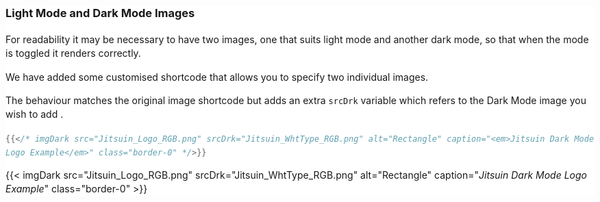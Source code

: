 ### Light Mode and Dark Mode Images

For readability it may be necessary to have two images, one that suits light mode and another dark mode, so that when the mode is toggled it renders correctly.

We have added some customised shortcode that allows you to specify two individual images.

The behaviour matches the original image shortcode but adds an extra `srcDrk` variable which refers to the Dark Mode image you wish to add .

```go
{{</* imgDark src="Jitsuin_Logo_RGB.png" srcDrk="Jitsuin_WhtType_RGB.png" alt="Rectangle" caption="<em>Jitsuin Dark Mode Logo Example</em>" class="border-0" */>}}
```

{{< imgDark src="Jitsuin_Logo_RGB.png" srcDrk="Jitsuin_WhtType_RGB.png" alt="Rectangle" caption="<em>Jitsuin Dark Mode Logo Example</em>" class="border-0" >}}